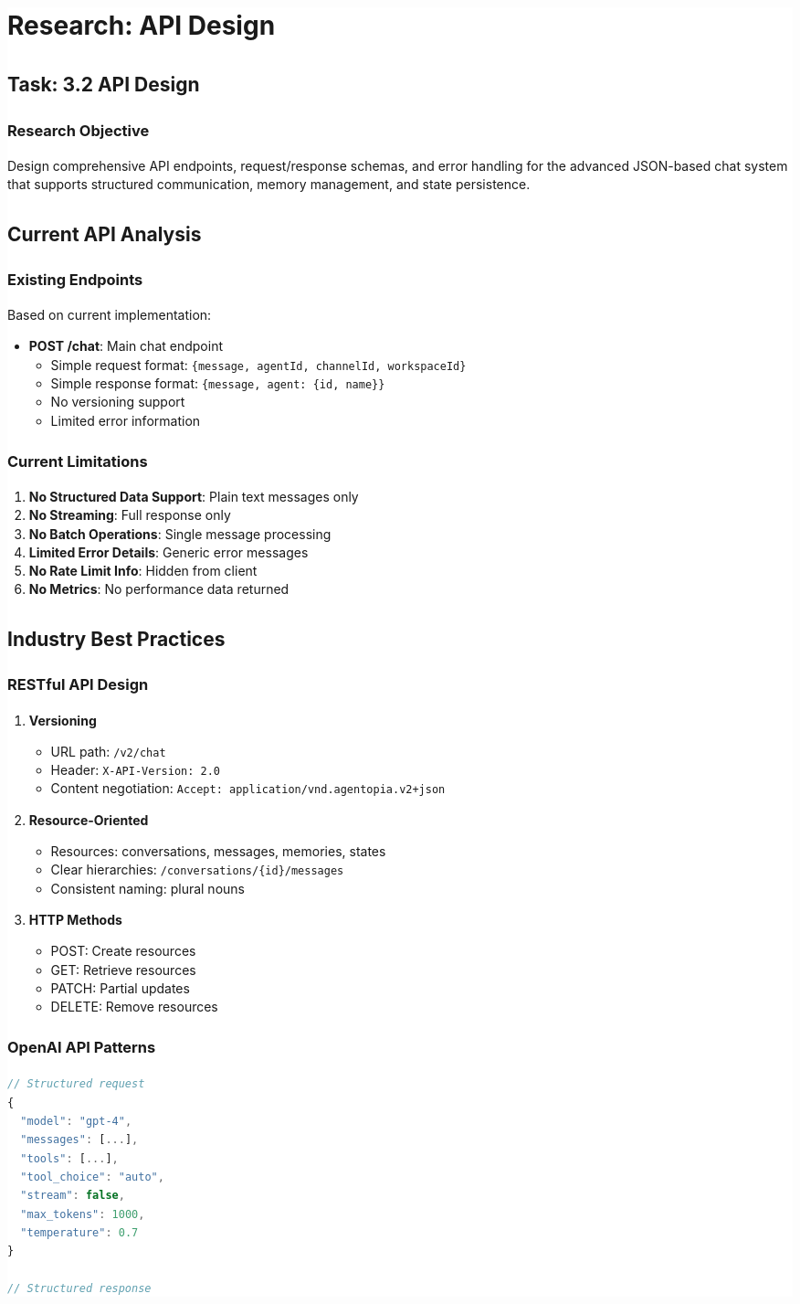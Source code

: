 # Research: API Design

## Task: 3.2 API Design

### Research Objective
Design comprehensive API endpoints, request/response schemas, and error handling for the advanced JSON-based chat system that supports structured communication, memory management, and state persistence.

## Current API Analysis

### Existing Endpoints
Based on current implementation:
- **POST /chat**: Main chat endpoint
  - Simple request format: `{message, agentId, channelId, workspaceId}`
  - Simple response format: `{message, agent: {id, name}}`
  - No versioning support
  - Limited error information

### Current Limitations
1. **No Structured Data Support**: Plain text messages only
2. **No Streaming**: Full response only
3. **No Batch Operations**: Single message processing
4. **Limited Error Details**: Generic error messages
5. **No Rate Limit Info**: Hidden from client
6. **No Metrics**: No performance data returned

## Industry Best Practices

### RESTful API Design
1. **Versioning**
   - URL path: `/v2/chat`
   - Header: `X-API-Version: 2.0`
   - Content negotiation: `Accept: application/vnd.agentopia.v2+json`

2. **Resource-Oriented**
   - Resources: conversations, messages, memories, states
   - Clear hierarchies: `/conversations/{id}/messages`
   - Consistent naming: plural nouns

3. **HTTP Methods**
   - POST: Create resources
   - GET: Retrieve resources
   - PATCH: Partial updates
   - DELETE: Remove resources

### OpenAI API Patterns
```typescript
// Structured request
{
  "model": "gpt-4",
  "messages": [...],
  "tools": [...],
  "tool_choice": "auto",
  "stream": false,
  "max_tokens": 1000,
  "temperature": 0.7
}

// Structured response
```